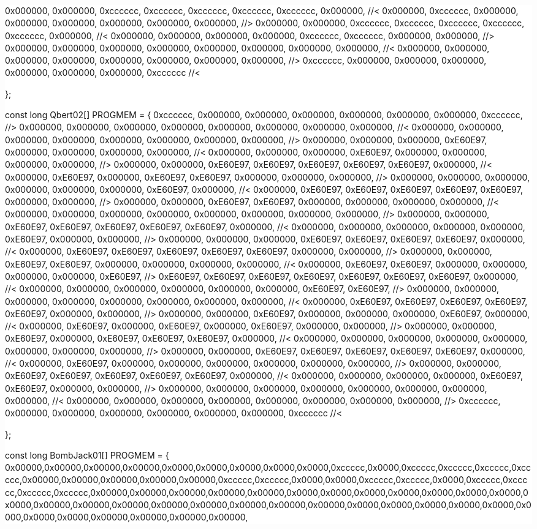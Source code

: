   0x000000, 0x000000, 0xcccccc, 0xcccccc, 0xcccccc, 0xcccccc, 0xcccccc, 0x000000, //<
  0x000000, 0xcccccc, 0x000000, 0x000000, 0x000000, 0x000000, 0x000000, 0x000000, //>
  0x000000, 0x000000, 0xcccccc, 0xcccccc, 0xcccccc, 0xcccccc, 0xcccccc, 0x000000, //<
  0x000000, 0x000000, 0x000000, 0x000000, 0xcccccc, 0xcccccc, 0x000000, 0x000000, //>
  0x000000, 0x000000, 0x000000, 0x000000, 0x000000, 0x000000, 0x000000, 0x000000, //<
  0x000000, 0x000000, 0x000000, 0x000000, 0x000000, 0x000000, 0x000000, 0x000000, //>
  0xcccccc, 0x000000, 0x000000, 0x000000, 0x000000, 0x000000, 0x000000, 0xcccccc  //<

};

const long Qbert02[] PROGMEM =
{
  0xcccccc, 0x000000, 0x000000, 0x000000, 0x000000, 0x000000, 0x000000, 0xcccccc, //>
  0x000000, 0x000000, 0x000000, 0x000000, 0x000000, 0x000000, 0x000000, 0x000000, //<
  0x000000, 0x000000, 0x000000, 0x000000, 0x000000, 0x000000, 0x000000, 0x000000, //>
  0x000000, 0x000000, 0x000000, 0xE60E97, 0x000000, 0x000000, 0x000000, 0x000000, //<
  0x000000, 0x000000, 0x000000, 0xE60E97, 0x000000, 0x000000, 0x000000, 0x000000, //>
  0x000000, 0x000000, 0xE60E97, 0xE60E97, 0xE60E97, 0xE60E97, 0xE60E97, 0x000000, //<
  0x000000, 0xE60E97, 0x000000, 0xE60E97, 0xE60E97, 0x000000, 0x000000, 0x000000, //>
  0x000000, 0x000000, 0x000000, 0x000000, 0x000000, 0x000000, 0xE60E97, 0x000000, //<
  0x000000, 0xE60E97, 0xE60E97, 0xE60E97, 0xE60E97, 0xE60E97, 0x000000, 0x000000, //>
  0x000000, 0x000000, 0xE60E97, 0xE60E97, 0x000000, 0x000000, 0x000000, 0x000000, //<
  0x000000, 0x000000, 0x000000, 0x000000, 0x000000, 0x000000, 0x000000, 0x000000, //>
  0x000000, 0x000000, 0xE60E97, 0xE60E97, 0xE60E97, 0xE60E97, 0xE60E97, 0x000000, //<
  0x000000, 0x000000, 0x000000, 0x000000, 0x000000, 0xE60E97, 0x000000, 0x000000, //>
  0x000000, 0x000000, 0x000000, 0xE60E97, 0xE60E97, 0xE60E97, 0xE60E97, 0x000000, //<
  0x000000, 0xE60E97, 0xE60E97, 0xE60E97, 0xE60E97, 0xE60E97, 0x000000, 0x000000, //>
  0x000000, 0x000000, 0xE60E97, 0xE60E97, 0x000000, 0x000000, 0x000000, 0x000000, //<
  0x000000, 0xE60E97, 0xE60E97, 0x000000, 0x000000, 0x000000, 0x000000, 0xE60E97, //>
  0xE60E97, 0xE60E97, 0xE60E97, 0xE60E97, 0xE60E97, 0xE60E97, 0xE60E97, 0x000000, //<
  0x000000, 0x000000, 0x000000, 0x000000, 0x000000, 0x000000, 0xE60E97, 0xE60E97, //>
  0x000000, 0x000000, 0x000000, 0x000000, 0x000000, 0x000000, 0x000000, 0x000000, //<
  0x000000, 0xE60E97, 0xE60E97, 0xE60E97, 0xE60E97, 0xE60E97, 0x000000, 0x000000, //>
  0x000000, 0x000000, 0xE60E97, 0x000000, 0x000000, 0x000000, 0xE60E97, 0x000000, //<
  0x000000, 0xE60E97, 0x000000, 0xE60E97, 0x000000, 0xE60E97, 0x000000, 0x000000, //>
  0x000000, 0x000000, 0xE60E97, 0x000000, 0xE60E97, 0xE60E97, 0xE60E97, 0x000000, //<
  0x000000, 0x000000, 0x000000, 0x000000, 0x000000, 0x000000, 0x000000, 0x000000, //>
  0x000000, 0x000000, 0xE60E97, 0xE60E97, 0xE60E97, 0xE60E97, 0xE60E97, 0x000000, //<
  0x000000, 0xE60E97, 0x000000, 0x000000, 0x000000, 0x000000, 0x000000, 0x000000, //>
  0x000000, 0x000000, 0xE60E97, 0xE60E97, 0xE60E97, 0xE60E97, 0xE60E97, 0x000000, //<
  0x000000, 0x000000, 0x000000, 0x000000, 0xE60E97, 0xE60E97, 0x000000, 0x000000, //>
  0x000000, 0x000000, 0x000000, 0x000000, 0x000000, 0x000000, 0x000000, 0x000000, //<
  0x000000, 0x000000, 0x000000, 0x000000, 0x000000, 0x000000, 0x000000, 0x000000, //>
  0xcccccc, 0x000000, 0x000000, 0x000000, 0x000000, 0x000000, 0x000000, 0xcccccc  //<


};

const long BombJack01[] PROGMEM =
{ 
 0x00000,0x00000,0x00000,0x00000,0x0000,0x0000,0x0000,0x0000,0x0000,0xccccc,0x0000,0xccccc,0xccccc,0xccccc,0xccccc,0x00000,0x00000,0x00000,0x00000,0x00000,0xccccc,0xccccc,0x0000,0x0000,0xccccc,0xccccc,0x0000,0xccccc,0xccccc,0xccccc,0xccccc,0x00000,0x00000,0x00000,0x00000,0x00000,0x0000,0x0000,0x0000,0x0000,0x0000,0x0000,0x0000,0x0000,0x00000,0x00000,0x00000,0x00000,0x00000,0x00000,0x00000,0x00000,0x0000,0x0000,0x0000,0x0000,0x0000,0x0000,0x0000,0x0000,0x00000,0x00000,0x00000,0x00000,
